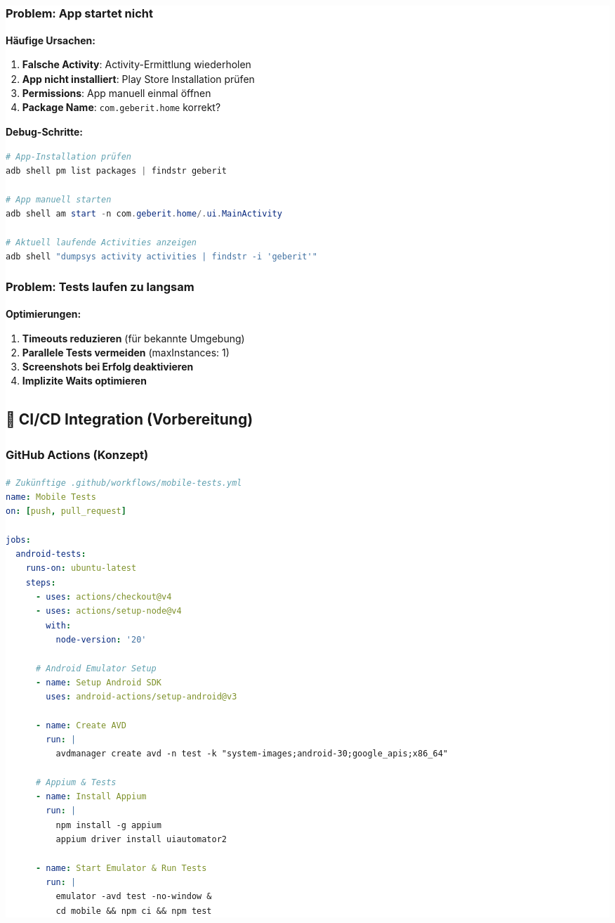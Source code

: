 ### Problem: App startet nicht

**Häufige Ursachen:**
1. **Falsche Activity**: Activity-Ermittlung wiederholen
2. **App nicht installiert**: Play Store Installation prüfen
3. **Permissions**: App manuell einmal öffnen
4. **Package Name**: `com.geberit.home` korrekt?

**Debug-Schritte:**
```powershell
# App-Installation prüfen
adb shell pm list packages | findstr geberit

# App manuell starten
adb shell am start -n com.geberit.home/.ui.MainActivity

# Aktuell laufende Activities anzeigen
adb shell "dumpsys activity activities | findstr -i 'geberit'"
```

### Problem: Tests laufen zu langsam

**Optimierungen:**
1. **Timeouts reduzieren** (für bekannte Umgebung)
2. **Parallele Tests vermeiden** (maxInstances: 1)
3. **Screenshots bei Erfolg deaktivieren**
4. **Implizite Waits optimieren**

## 🔄 CI/CD Integration (Vorbereitung)

### GitHub Actions (Konzept)

```yaml
# Zukünftige .github/workflows/mobile-tests.yml
name: Mobile Tests
on: [push, pull_request]

jobs:
  android-tests:
    runs-on: ubuntu-latest
    steps:
      - uses: actions/checkout@v4
      - uses: actions/setup-node@v4
        with:
          node-version: '20'
      
      # Android Emulator Setup
      - name: Setup Android SDK
        uses: android-actions/setup-android@v3
      
      - name: Create AVD
        run: |
          avdmanager create avd -n test -k "system-images;android-30;google_apis;x86_64"
      
      # Appium & Tests
      - name: Install Appium
        run: |
          npm install -g appium
          appium driver install uiautomator2
      
      - name: Start Emulator & Run Tests
        run: |
          emulator -avd test -no-window &
          cd mobile && npm ci && npm test
```